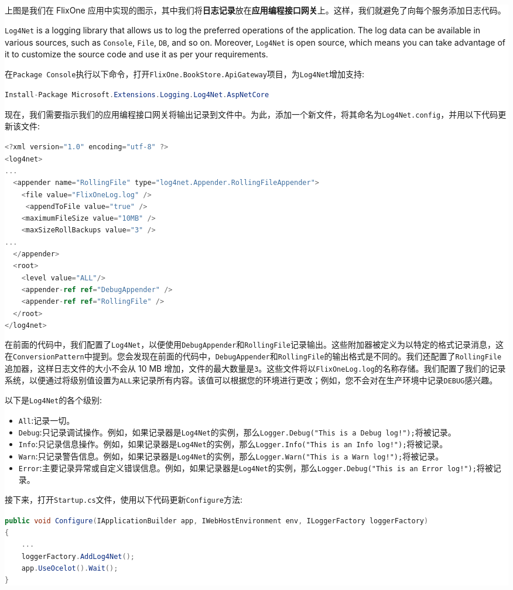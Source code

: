 上图是我们在 FlixOne 应用中实现的图示，其中我们将**日志记录**放在**应用编程接口网关**上。这样，我们就避免了向每个服务添加日志代码。

`Log4Net` is a logging library that allows us to log the preferred operations of the application. The log data can be available in various sources, such as `Console`, `File`, `DB`, and so on. Moreover, `Log4Net` is open source, which means you can take advantage of it to customize the source code and use it as per your requirements.

在`Package Console`执行以下命令，打开`FlixOne.BookStore.ApiGateway`项目，为`Log4Net`增加支持:

```cs
Install-Package Microsoft.Extensions.Logging.Log4Net.AspNetCore
```

现在，我们需要指示我们的应用编程接口网关将输出记录到文件中。为此，添加一个新文件，将其命名为`Log4Net.config`，并用以下代码更新该文件:

```cs
<?xml version="1.0" encoding="utf-8" ?>
<log4net>
...
  <appender name="RollingFile" type="log4net.Appender.RollingFileAppender">
    <file value="FlixOneLog.log" />
     <appendToFile value="true" />
    <maximumFileSize value="10MB" />
    <maxSizeRollBackups value="3" />
...
  </appender>
  <root>
    <level value="ALL"/>
    <appender-ref ref="DebugAppender" />
    <appender-ref ref="RollingFile" />
  </root>
</log4net>
```

在前面的代码中，我们配置了`Log4Net`，以便使用`DebugAppender`和`RollingFile`记录输出。这些附加器被定义为以特定的格式记录消息，这在`ConversionPattern`中提到。您会发现在前面的代码中，`DebugAppender`和`RollingFile`的输出格式是不同的。我们还配置了`RollingFile`追加器，这样日志文件的大小不会从 10 MB 增加，文件的最大数量是`3`。这些文件将以`FlixOneLog.log`的名称存储。我们配置了我们的记录系统，以便通过将级别值设置为`ALL`来记录所有内容。该值可以根据您的环境进行更改；例如，您不会对在生产环境中记录`DEBUG`感兴趣。

以下是`Log4Net`的各个级别:

*   `All`:记录一切。
*   `Debug`:只记录调试操作。例如，如果记录器是`Log4Net`的实例，那么`Logger.Debug("This is a Debug log!");`将被记录。
*   `Info`:只记录信息操作。例如，如果记录器是`Log4Net`的实例，那么`Logger.Info("This is an Info log!");`将被记录。
*   `Warn`:只记录警告信息。例如，如果记录器是`Log4Net`的实例，那么`Logger.Warn("This is a Warn log!");`将被记录。
*   `Error`:主要记录异常或自定义错误信息。例如，如果记录器是`Log4Net`的实例，那么`Logger.Debug("This is an Error log!");`将被记录。

接下来，打开`Startup.cs`文件，使用以下代码更新`Configure`方法:

```cs
public void Configure(IApplicationBuilder app, IWebHostEnvironment env, ILoggerFactory loggerFactory)
{
    ...
    loggerFactory.AddLog4Net();
    app.UseOcelot().Wait();
}
```

